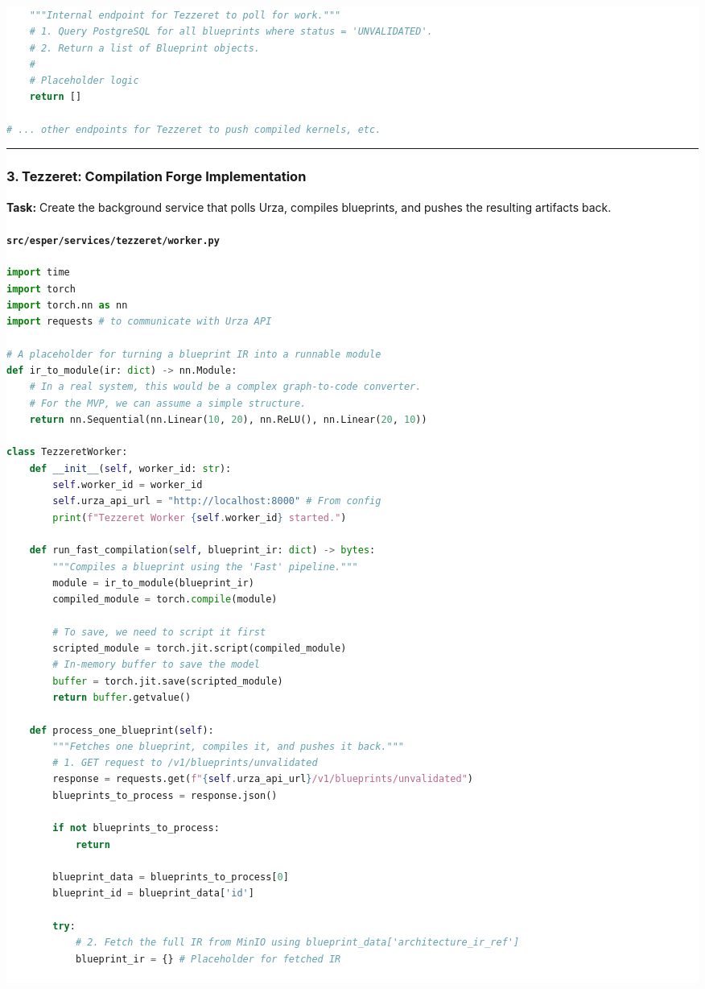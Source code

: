 ```python
    """Internal endpoint for Tezzeret to poll for work."""
    # 1. Query PostgreSQL for all blueprints where status = 'UNVALIDATED'.
    # 2. Return a list of Blueprint objects.
    #
    # Placeholder logic
    return []

# ... other endpoints for Tezzeret to push compiled kernels, etc.
```

-----

### **3. Tezzeret: Compilation Forge Implementation**

**Task:** Create the background service that polls Urza, compiles blueprints, and pushes the resulting artifacts back.

#### **`src/esper/services/tezzeret/worker.py`**

```python
import time
import torch
import torch.nn as nn
import requests # to communicate with Urza API

# A placeholder for turning a blueprint IR into a runnable module
def ir_to_module(ir: dict) -> nn.Module:
    # In a real system, this would be a complex graph-to-code converter.
    # For the MVP, we can assume a simple structure.
    return nn.Sequential(nn.Linear(10, 20), nn.ReLU(), nn.Linear(20, 10))

class TezzeretWorker:
    def __init__(self, worker_id: str):
        self.worker_id = worker_id
        self.urza_api_url = "http://localhost:8000" # From config
        print(f"Tezzeret Worker {self.worker_id} started.")

    def run_fast_compilation(self, blueprint_ir: dict) -> bytes:
        """Compiles a blueprint using the 'Fast' pipeline."""
        module = ir_to_module(blueprint_ir)
        compiled_module = torch.compile(module)
        
        # To save, we need to script it first
        scripted_module = torch.jit.script(compiled_module)
        # In-memory buffer to save the model
        buffer = torch.jit.save(scripted_module)
        return buffer.getvalue()

    def process_one_blueprint(self):
        """Fetches one blueprint, compiles it, and pushes it back."""
        # 1. GET request to /v1/blueprints/unvalidated
        response = requests.get(f"{self.urza_api_url}/v1/blueprints/unvalidated")
        blueprints_to_process = response.json()

        if not blueprints_to_process:
            return

        blueprint_data = blueprints_to_process[0]
        blueprint_id = blueprint_data['id']

        try:
            # 2. Fetch the full IR from MinIO using blueprint_data['architecture_ir_ref']
            blueprint_ir = {} # Placeholder for fetched IR
            
```